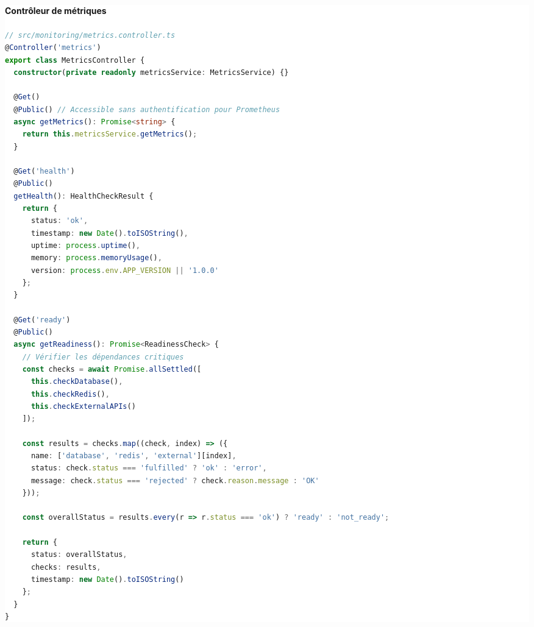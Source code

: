 #### Contrôleur de métriques

```typescript
// src/monitoring/metrics.controller.ts
@Controller('metrics')
export class MetricsController {
  constructor(private readonly metricsService: MetricsService) {}
  
  @Get()
  @Public() // Accessible sans authentification pour Prometheus
  async getMetrics(): Promise<string> {
    return this.metricsService.getMetrics();
  }
  
  @Get('health')
  @Public()
  getHealth(): HealthCheckResult {
    return {
      status: 'ok',
      timestamp: new Date().toISOString(),
      uptime: process.uptime(),
      memory: process.memoryUsage(),
      version: process.env.APP_VERSION || '1.0.0'
    };
  }
  
  @Get('ready')
  @Public()
  async getReadiness(): Promise<ReadinessCheck> {
    // Vérifier les dépendances critiques
    const checks = await Promise.allSettled([
      this.checkDatabase(),
      this.checkRedis(),
      this.checkExternalAPIs()
    ]);
    
    const results = checks.map((check, index) => ({
      name: ['database', 'redis', 'external'][index],
      status: check.status === 'fulfilled' ? 'ok' : 'error',
      message: check.status === 'rejected' ? check.reason.message : 'OK'
    }));
    
    const overallStatus = results.every(r => r.status === 'ok') ? 'ready' : 'not_ready';
    
    return {
      status: overallStatus,
      checks: results,
      timestamp: new Date().toISOString()
    };
  }
}
```

